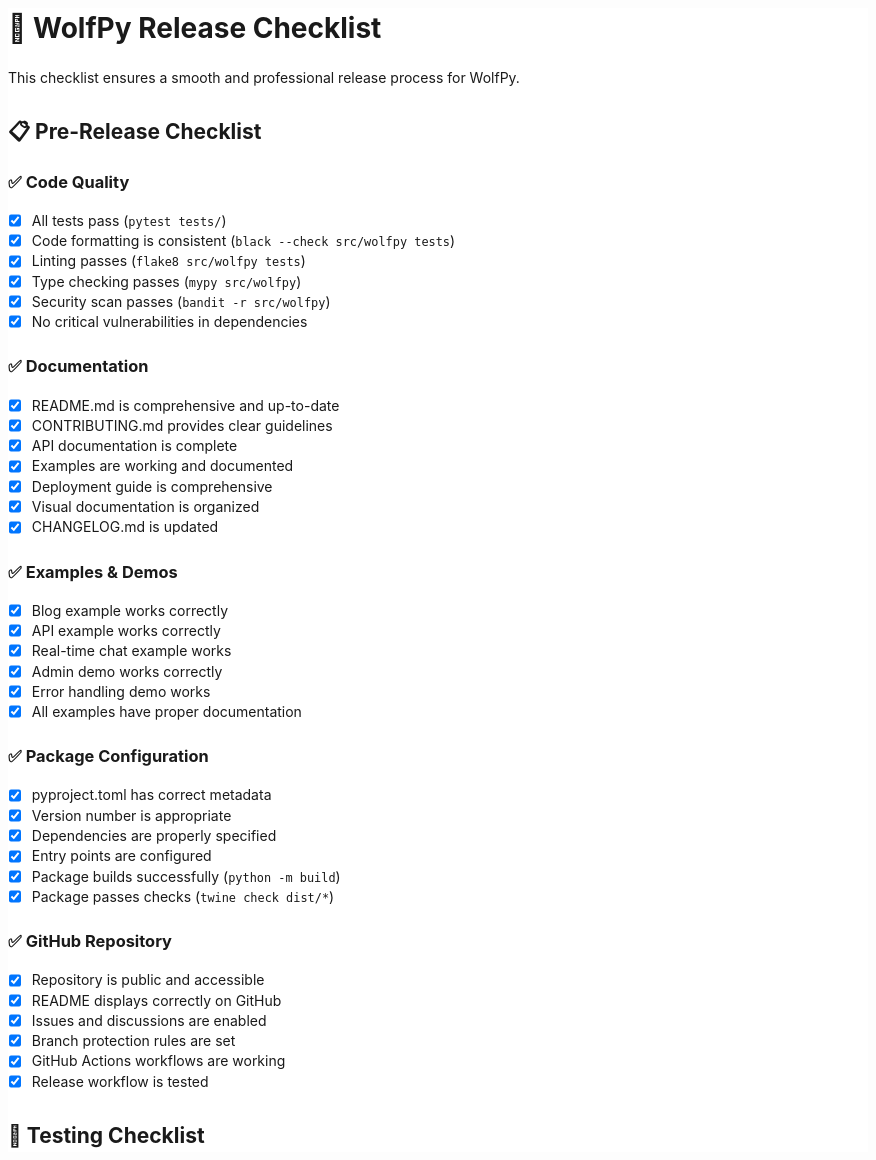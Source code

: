 # 🚀 WolfPy Release Checklist

This checklist ensures a smooth and professional release process for WolfPy.

## 📋 Pre-Release Checklist

### ✅ Code Quality
- [x] All tests pass (`pytest tests/`)
- [x] Code formatting is consistent (`black --check src/wolfpy tests`)
- [x] Linting passes (`flake8 src/wolfpy tests`)
- [x] Type checking passes (`mypy src/wolfpy`)
- [x] Security scan passes (`bandit -r src/wolfpy`)
- [x] No critical vulnerabilities in dependencies

### ✅ Documentation
- [x] README.md is comprehensive and up-to-date
- [x] CONTRIBUTING.md provides clear guidelines
- [x] API documentation is complete
- [x] Examples are working and documented
- [x] Deployment guide is comprehensive
- [x] Visual documentation is organized
- [x] CHANGELOG.md is updated

### ✅ Examples & Demos
- [x] Blog example works correctly
- [x] API example works correctly
- [x] Real-time chat example works
- [x] Admin demo works correctly
- [x] Error handling demo works
- [x] All examples have proper documentation

### ✅ Package Configuration
- [x] pyproject.toml has correct metadata
- [x] Version number is appropriate
- [x] Dependencies are properly specified
- [x] Entry points are configured
- [x] Package builds successfully (`python -m build`)
- [x] Package passes checks (`twine check dist/*`)

### ✅ GitHub Repository
- [x] Repository is public and accessible
- [x] README displays correctly on GitHub
- [x] Issues and discussions are enabled
- [x] Branch protection rules are set
- [x] GitHub Actions workflows are working
- [x] Release workflow is tested

## 🧪 Testing Checklist
